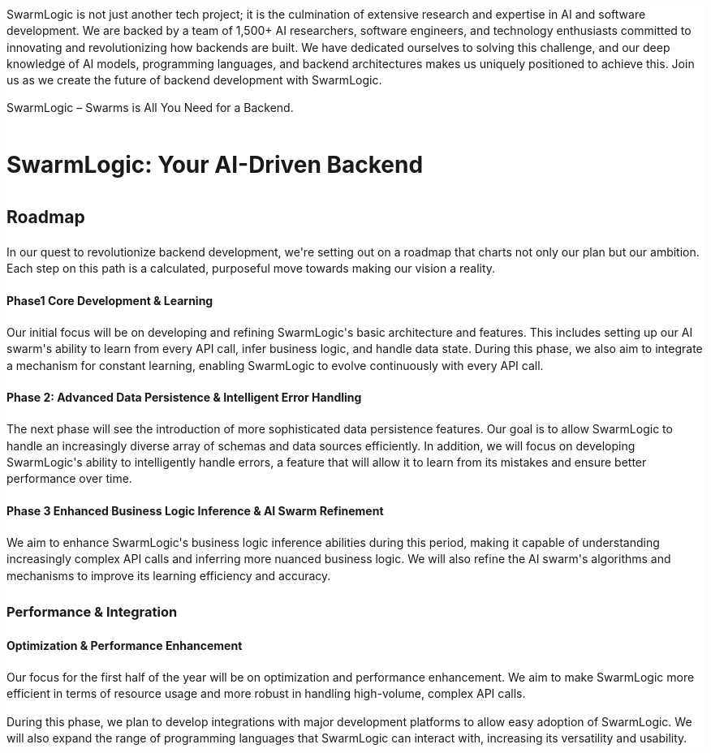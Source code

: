 SwarmLogic is not just another tech project; it is the culmination of extensive research and expertise in AI and software development. We are backed by a team of 1,500+ AI researchers, software engineers, and technology enthusiasts committed to innovating and revolutionizing how backends are built. We have dedicated ourselves to solving this challenge, and our deep knowledge of AI models, programming languages, and backend architectures makes us uniquely positioned to achieve this. Join us as we create the future of backend development with SwarmLogic.

SwarmLogic – Swarms is All You Need for a Backend.


# SwarmLogic: Your AI-Driven Backend

## Roadmap

In our quest to revolutionize backend development, we're setting out on a roadmap that charts not only our plan but our ambition. Each step on this path is a calculated, purposeful move towards making our vision a reality.


#### Phase1 Core Development & Learning

Our initial focus will be on developing and refining SwarmLogic's basic architecture and features. This includes setting up our AI swarm's ability to learn from every API call, infer business logic, and handle data state. During this phase, we also aim to integrate a mechanism for constant learning, enabling SwarmLogic to evolve continuously with every API call.
 

#### Phase 2: Advanced Data Persistence & Intelligent Error Handling

The next phase will see the introduction of more sophisticated data persistence features. Our goal is to allow SwarmLogic to handle an increasingly diverse array of schemas and data sources efficiently. In addition, we will focus on developing SwarmLogic's ability to intelligently handle errors, a feature that will allow it to learn from its mistakes and ensure better performance over time.

#### Phase 3 Enhanced Business Logic Inference & AI Swarm Refinement

We aim to enhance SwarmLogic's business logic inference abilities during this period, making it capable of understanding increasingly complex API calls and inferring more nuanced business logic. We will also refine the AI swarm's algorithms and mechanisms to improve its learning efficiency and accuracy.

### Performance & Integration

#### Optimization & Performance Enhancement

Our focus for the first half of the year will be on optimization and performance enhancement. We aim to make SwarmLogic more efficient in terms of resource usage and more robust in handling high-volume, complex API calls.

During this phase, we plan to develop integrations with major development platforms to allow easy adoption of SwarmLogic. We will also expand the range of programming languages that SwarmLogic can interact with, increasing its versatility and usability.
